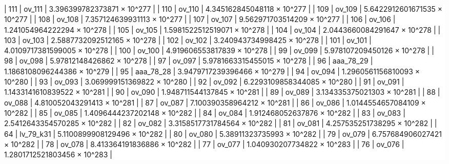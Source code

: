 | 111 | ov_111 | 3.396399782373871 × 10^277 |
| 110 | ov_110 | 4.345162845048118 × 10^277 |
| 109 | ov_109 | 5.6422912601671535 × 10^277 |
| 108 | ov_108 | 7.357124639931113 × 10^277 |
| 107 | ov_107 | 9.562971703514209 × 10^277 |
| 106 | ov_106 | 1.241054964222294 × 10^278 |
| 105 | ov_105 | 1.5981522512519071 × 10^278 |
| 104 | ov_104 | 2.0443660084291647 × 10^278 |
| 103 | ov_103 | 2.5887732092512165 × 10^278 |
| 102 | ov_102 | 3.240943734998425 × 10^278 |
| 101 | ov_101 | 4.0109717381599005 × 10^278 |
| 100 | ov_100 | 4.919606553817839 × 10^278 |
| 99 | ov_099 | 5.978107209450126 × 10^278 |
| 98 | ov_098 | 5.97812148426862 × 10^278 |
| 97 | ov_097 | 5.9781663315455015 × 10^278 |
| 96 | aaa_78_29 | 1.1868108096244386 × 10^279 |
| 95 | aaa_78_28 | 3.9479717239396466 × 10^279 |
| 94 | ov_094 | 1.2960561156810093 × 10^280 |
| 93 | ov_093 | 3.069999151369822 × 10^280 |
| 92 | ov_092 | 6.2293109858344085 × 10^280 |
| 91 | ov_091 | 1.1433141610839522 × 10^281 |
| 90 | ov_090 | 1.948711544137845 × 10^281 |
| 89 | ov_089 | 3.134335375021303 × 10^281 |
| 88 | ov_088 | 4.810052043291413 × 10^281 |
| 87 | ov_087 | 7.100390358964212 × 10^281 |
| 86 | ov_086 | 1.0144554657084109 × 10^282 |
| 85 | ov_085 | 1.4096444237202148 × 10^282 |
| 84 | ov_084 | 1.912468052637876 × 10^282 |
| 83 | ov_083 | 2.5412643354570285 × 10^282 |
| 82 | ov_082 | 3.3158517731784564 × 10^282 |
| 81 | ov_081 | 4.257535251738295 × 10^282 |
| 64 | lv_79_k31 | 5.1100899908129496 × 10^282 |
| 80 | ov_080 | 5.38911323735993 × 10^282 |
| 79 | ov_079 | 6.757684906027421 × 10^282 |
| 78 | ov_078 | 8.413364191836886 × 10^282 |
| 77 | ov_077 | 1.040930207734822 × 10^283 |
| 76 | ov_076 | 1.2801712521803456 × 10^283 |